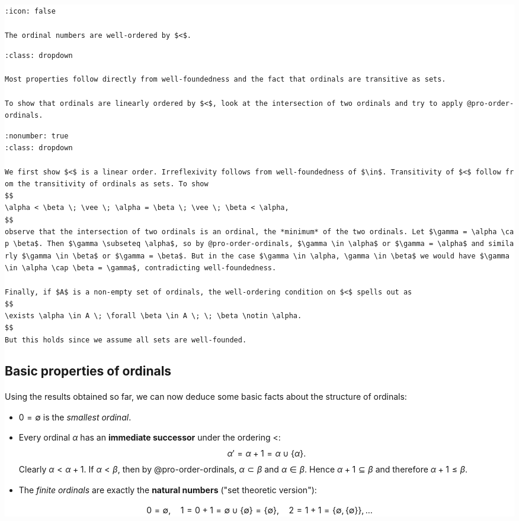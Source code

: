 ```{danger} Theorem (well-ordering of ordinals)
:icon: false

The ordinal numbers are well-ordered by $<$.
```

```{hint} Hint
:class: dropdown

Most properties follow directly from well-foundedness and the fact that ordinals are transitive as sets. 

To show that ordinals are linearly ordered by $<$, look at the intersection of two ordinals and try to apply @pro-order-ordinals.
```


```{prf:proof}
:nonumber: true
:class: dropdown

We first show $<$ is a linear order. Irreflexivity follows from well-foundedness of $\in$. Transitivity of $<$ follow from the transitivity of ordinals as sets. To show
$$
\alpha < \beta \; \vee \; \alpha = \beta \; \vee \; \beta < \alpha,
$$
observe that the intersection of two ordinals is an ordinal, the *minimum* of the two ordinals. Let $\gamma = \alpha \cap \beta$. Then $\gamma \subseteq \alpha$, so by @pro-order-ordinals, $\gamma \in \alpha$ or $\gamma = \alpha$ and similarly $\gamma \in \beta$ or $\gamma = \beta$. But in the case $\gamma \in \alpha, \gamma \in \beta$ we would have $\gamma \in \alpha \cap \beta = \gamma$, contradicting well-foundedness.

Finally, if $A$ is a non-empty set of ordinals, the well-ordering condition on $<$ spells out as
$$
\exists \alpha \in A \; \forall \beta \in A \; \; \beta \notin \alpha.
$$
But this holds since we assume all sets are well-founded.
```

## Basic properties of ordinals
Using the results obtained so far, we can now deduce some basic facts about the structure of ordinals:

- $0 = \emptyset$ is the *smallest ordinal*.

- Every ordinal $\alpha$ has an **immediate successor** under the ordering $<$: 
$$\alpha' =  \alpha+1 = \alpha \cup \{\alpha\}.$$
Clearly $\alpha < \alpha+1$. If $\alpha < \beta$, then by @pro-order-ordinals, $\alpha \subset \beta$ and $\alpha \in \beta$. Hence $\alpha+1 \subseteq \beta$ and therefore $\alpha+1 \leq \beta$.

- The *finite ordinals* are exactly the **natural numbers** ("set theoretic version"):

$$0 = \emptyset, \quad 1 = 0 + 1 = \emptyset \cup \{\emptyset\} = \{\emptyset\}, \quad 2 = 1+1 = \{\emptyset, \{\emptyset\} \}, \dots
$$   
